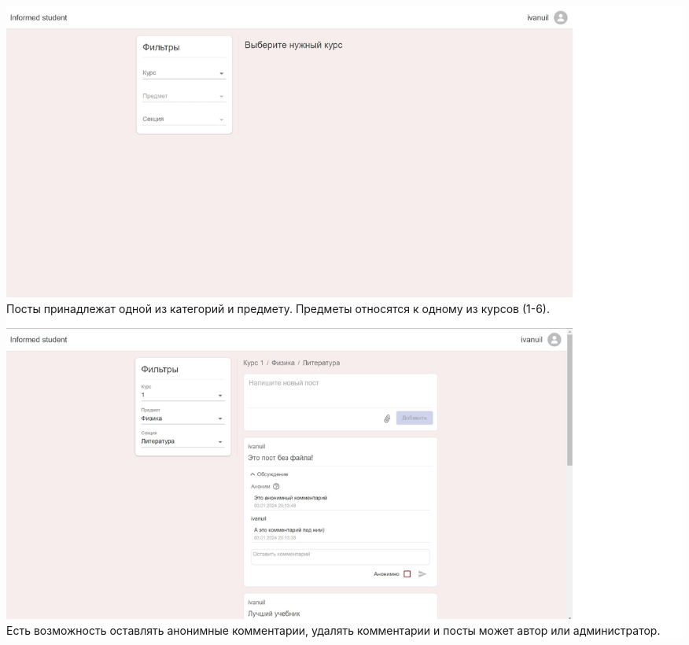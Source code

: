 <img alt="main_page" src="misc/main_page.jpg" width="720"/><br>
Посты принадлежат одной из категорий и предмету. Предметы относятся к одному из курсов (1-6).

<img alt="post_and_comments_example" src="misc/post_and_comments_example.jpg" width="720"/><br>
Есть возможность оставлять анонимные комментарии, удалять комментарии и посты может автор или администратор.
